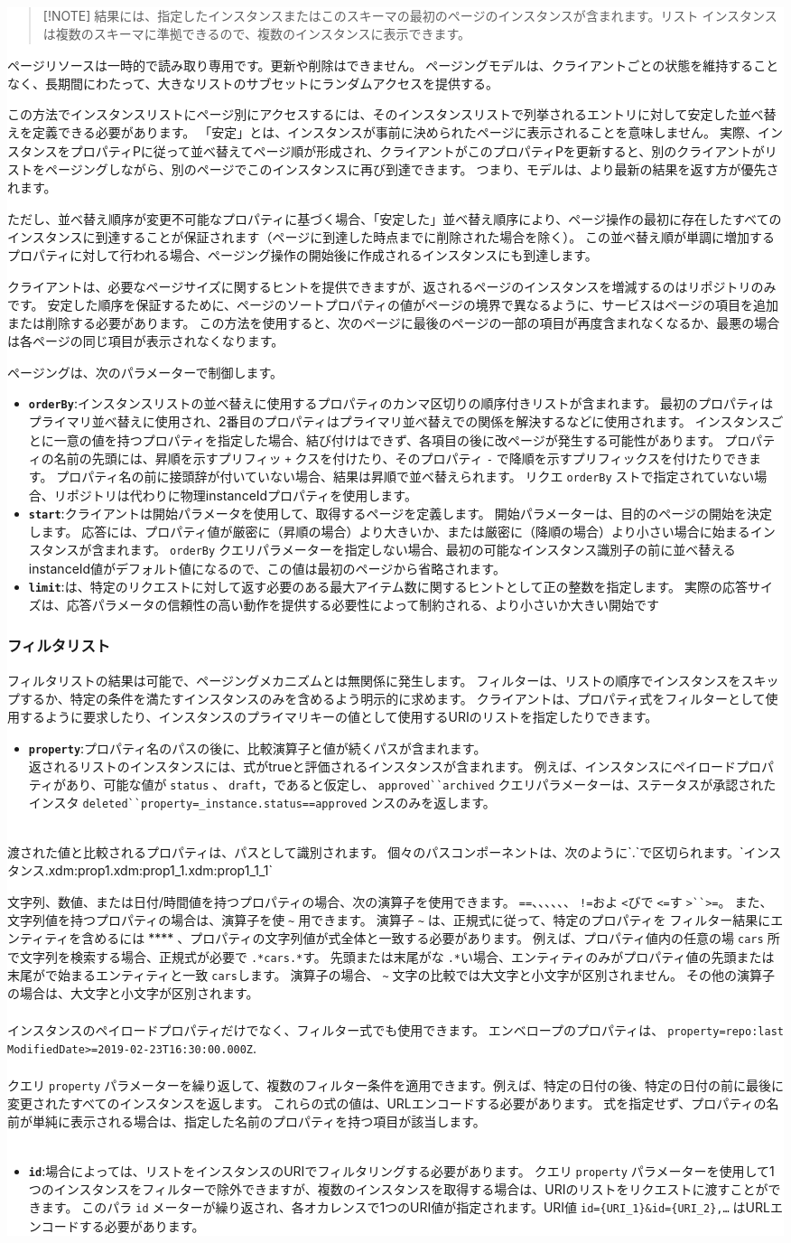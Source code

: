 ```json
```

>[!NOTE] 結果には、指定したインスタンスまたはこのスキーマの最初のページのインスタンスが含まれます。リスト インスタンスは複数のスキーマに準拠できるので、複数のインスタンスに表示できます。

ページリソースは一時的で読み取り専用です。更新や削除はできません。 ページングモデルは、クライアントごとの状態を維持することなく、長期間にわたって、大きなリストのサブセットにランダムアクセスを提供する。

この方法でインスタンスリストにページ別にアクセスするには、そのインスタンスリストで列挙されるエントリに対して安定した並べ替えを定義できる必要があります。 「安定」とは、インスタンスが事前に決められたページに表示されることを意味しません。 実際、インスタンスをプロパティPに従って並べ替えてページ順が形成され、クライアントがこのプロパティPを更新すると、別のクライアントがリストをページングしながら、別のページでこのインスタンスに再び到達できます。 つまり、モデルは、より最新の結果を返す方が優先されます。

ただし、並べ替え順序が変更不可能なプロパティに基づく場合、「安定した」並べ替え順序により、ページ操作の最初に存在したすべてのインスタンスに到達することが保証されます（ページに到達した時点までに削除された場合を除く）。 この並べ替え順が単調に増加するプロパティに対して行われる場合、ページング操作の開始後に作成されるインスタンスにも到達します。

クライアントは、必要なページサイズに関するヒントを提供できますが、返されるページのインスタンスを増減するのはリポジトリのみです。 安定した順序を保証するために、ページのソートプロパティの値がページの境界で異なるように、サービスはページの項目を追加または削除する必要があります。 この方法を使用すると、次のページに最後のページの一部の項目が再度含まれなくなるか、最悪の場合は各ページの同じ項目が表示されなくなります。

ページングは、次のパラメーターで制御します。

- **`orderBy`**:インスタンスリストの並べ替えに使用するプロパティのカンマ区切りの順序付きリストが含まれます。 最初のプロパティはプライマリ並べ替えに使用され、2番目のプロパティはプライマリ並べ替えでの関係を解決するなどに使用されます。 インスタンスごとに一意の値を持つプロパティを指定した場合、結び付けはできず、各項目の後に改ページが発生する可能性があります。 プロパティの名前の先頭には、昇順を示すプリフィッ `+` クスを付けたり、そのプロパティ `-` で降順を示すプリフィックスを付けたりできます。 プロパティ名の前に接頭辞が付いていない場合、結果は昇順で並べ替えられます。 リクエ `orderBy` ストで指定されていない場合、リポジトリは代わりに物理instanceIdプロパティを使用します。
- **`start`**:クライアントは開始パラメータを使用して、取得するページを定義します。 開始パラメーターは、目的のページの開始を決定します。 応答には、プロパティ値が厳密に（昇順の場合）より大きいか、または厳密に（降順の場合）より小さい場合に始まるインスタンスが含まれます。 `orderBy` クエリパラメーターを指定しない場合、最初の可能なインスタンス識別子の前に並べ替えるinstanceId値がデフォルト値になるので、この値は最初のページから省略されます。
- **`limit`**:は、特定のリクエストに対して返す必要のある最大アイテム数に関するヒントとして正の整数を指定します。 実際の応答サイズは、応答パラメータの信頼性の高い動作を提供する必要性によって制約される、より小さいか大きい開始です

### フィルタリスト

フィルタリストの結果は可能で、ページングメカニズムとは無関係に発生します。 フィルターは、リストの順序でインスタンスをスキップするか、特定の条件を満たすインスタンスのみを含めるよう明示的に求めます。 クライアントは、プロパティ式をフィルターとして使用するように要求したり、インスタンスのプライマリキーの値として使用するURIのリストを指定したりできます。

- **`property`**:プロパティ名のパスの後に、比較演算子と値が続くパスが含まれます。 <br/>
返されるリストのインスタンスには、式がtrueと評価されるインスタンスが含まれます。 例えば、インスタンスにペイロードプロパティがあり、可能な値が `status` 、 `draft`，であると仮定し、 `approved``archived` クエリパラメーターは、ステータスが承認されたインスタ `deleted``property=_instance.status==approved` ンスのみを返します。 <br/>
<br/>
渡された値と比較されるプロパティは、パスとして識別されます。 個々のパスコンポーネントは、次のように`.`で区切られます。`インスタンス.xdm:prop1.xdm:prop1_1.xdm:prop1_1_1`<br/>

文字列、数値、または日付/時間値を持つプロパティの場合、次の演算子を使用できます。 `==`、、、、、、 `!=`およ `<`びで `<=`す `>``>=`。 また、文字列値を持つプロパティの場合は、演算子を使 `~` 用できます。 演算子 `~` は、正規式に従って、特定のプロパティを フィルター結果にエンティティを含めるには **** 、プロパティの文字列値が式全体と一致する必要があります。 例えば、プロパティ値内の任意の場 `cars` 所で文字列を検索する場合、正規式が必要で `.*cars.*`す。 先頭または末尾がな `.*`い場合、エンティティのみがプロパティ値の先頭または末尾がで始まるエンティティと一致 `cars`します。 演算子の場合、 `~` 文字の比較では大文字と小文字が区別されません。 その他の演算子の場合は、大文字と小文字が区別されます。<br/><br/>
インスタンスのペイロードプロパティだけでなく、フィルター式でも使用できます。 エンベロープのプロパティは、 `property=repo:lastModifiedDate>=2019-02-23T16:30:00.000Z`. <br/>
<br/>クエリ `property` パラメーターを繰り返して、複数のフィルター条件を適用できます。例えば、特定の日付の後、特定の日付の前に最後に変更されたすべてのインスタンスを返します。 これらの式の値は、URLエンコードする必要があります。 式を指定せず、プロパティの名前が単純に表示される場合は、指定した名前のプロパティを持つ項目が該当します。<br/>
<br/>

- **`id`**:場合によっては、リストをインスタンスのURIでフィルタリングする必要があります。 クエリ `property` パラメーターを使用して1つのインスタンスをフィルターで除外できますが、複数のインスタンスを取得する場合は、URIのリストをリクエストに渡すことができます。 このパラ `id` メーターが繰り返され、各オカレンスで1つのURI値が指定されます。URI値 `id={URI_1}&id={URI_2},…` はURLエンコードする必要があります。
